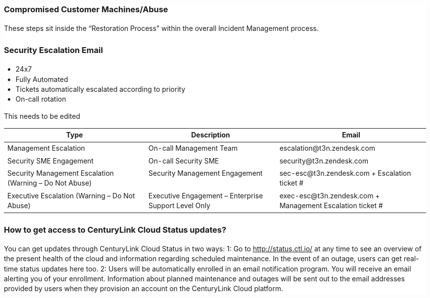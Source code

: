 ### Compromised Customer Machines/Abuse

These steps sit inside the “Restoration Process” within the overall Incident Management process.


### Security Escalation Email

*	24x7
*	Fully Automated
*	Tickets automatically escalated according to priority
*	On-call rotation


<table>
  <thead>
    <tr>
      <th>Type</th>
      <th>Description</th>
      <th>Email</th>
    </tr>
  </thead>
  <tbody>
    <tr>
      <td>Management Escalation</td>
      <td>On-call Management Team</td>
      <td>escalation@t3n.zendesk.com</td>
    </tr>
    <tr>
      <td>Security SME Engagement</td>
      <td>On-call Security SME</td>
      <td>security@t3n.zendesk.com</td> This needs to be edited
    </tr>
    <tr>
      <td>Security Management Escalation (Warning – Do Not Abuse)</td>
      <td>Security Management Engagement</td>
      <td>sec-esc@t3n.zendesk.com + Escalation ticket #</td>
    </tr>
    <tr>
      <td>Executive Escalation (Warning – Do Not Abuse)</td>
      <td>Executive Engagement – Enterprise Support Level Only</td>
      <td>exec-esc@t3n.zendesk.com + Management Escalation ticket #</td>
    </tr>
  </tbody>
</table>

### How to get access to CenturyLink Cloud Status updates?
You can get updates through CenturyLink Cloud Status in two ways:
1: Go to http://status.ctl.io/ at any time to see an overview of the present health of the cloud and information regarding scheduled maintenance. In the event of an outage, users can get real-time status updates here too.
2: Users will be automatically enrolled in an email notification program. You will receive an email alerting you of your enrollment. Information about planned maintenance and outages will be sent out to the email addresses provided by users when they provision an account on the CenturyLink Cloud platform.

